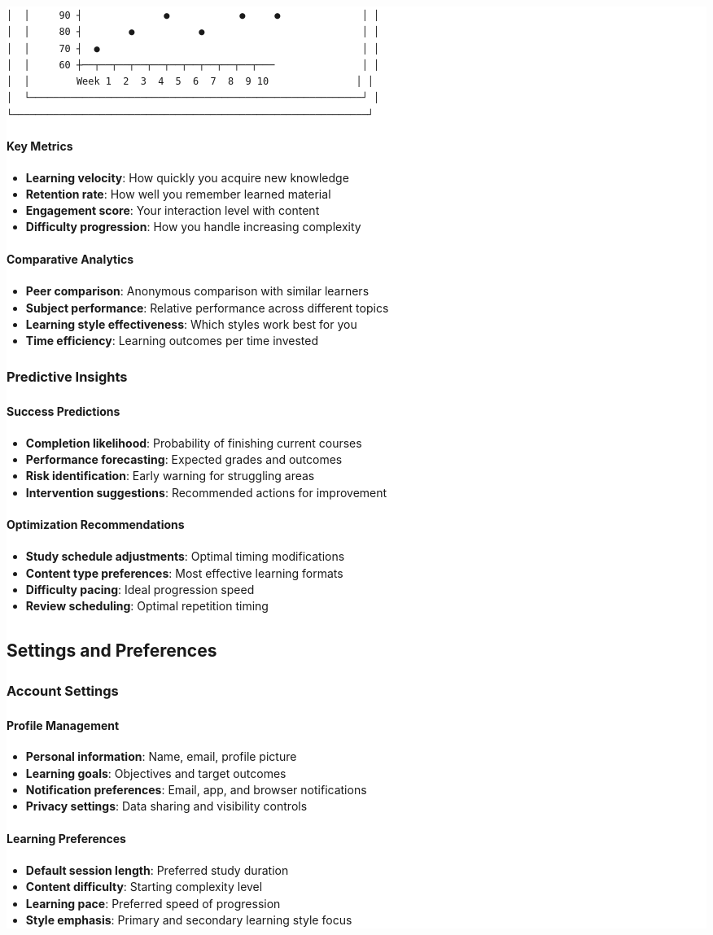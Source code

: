 ```
│  │     90 ┤              ●            ●     ●              │ │
│  │     80 ┤        ●           ●                           │ │
│  │     70 ┤  ●                                             │ │
│  │     60 ┼──┬──┬──┬──┬──┬──┬──┬──┬──┬──┬───               │ │
│  │        Week 1  2  3  4  5  6  7  8  9 10               │ │
│  └─────────────────────────────────────────────────────────┘ │
└─────────────────────────────────────────────────────────────┘
```

#### Key Metrics
- **Learning velocity**: How quickly you acquire new knowledge
- **Retention rate**: How well you remember learned material
- **Engagement score**: Your interaction level with content
- **Difficulty progression**: How you handle increasing complexity

#### Comparative Analytics
- **Peer comparison**: Anonymous comparison with similar learners
- **Subject performance**: Relative performance across different topics
- **Learning style effectiveness**: Which styles work best for you
- **Time efficiency**: Learning outcomes per time invested

### Predictive Insights

#### Success Predictions
- **Completion likelihood**: Probability of finishing current courses
- **Performance forecasting**: Expected grades and outcomes
- **Risk identification**: Early warning for struggling areas
- **Intervention suggestions**: Recommended actions for improvement

#### Optimization Recommendations
- **Study schedule adjustments**: Optimal timing modifications
- **Content type preferences**: Most effective learning formats
- **Difficulty pacing**: Ideal progression speed
- **Review scheduling**: Optimal repetition timing

## Settings and Preferences

### Account Settings

#### Profile Management
- **Personal information**: Name, email, profile picture
- **Learning goals**: Objectives and target outcomes
- **Notification preferences**: Email, app, and browser notifications
- **Privacy settings**: Data sharing and visibility controls

#### Learning Preferences
- **Default session length**: Preferred study duration
- **Content difficulty**: Starting complexity level
- **Learning pace**: Preferred speed of progression
- **Style emphasis**: Primary and secondary learning style focus
